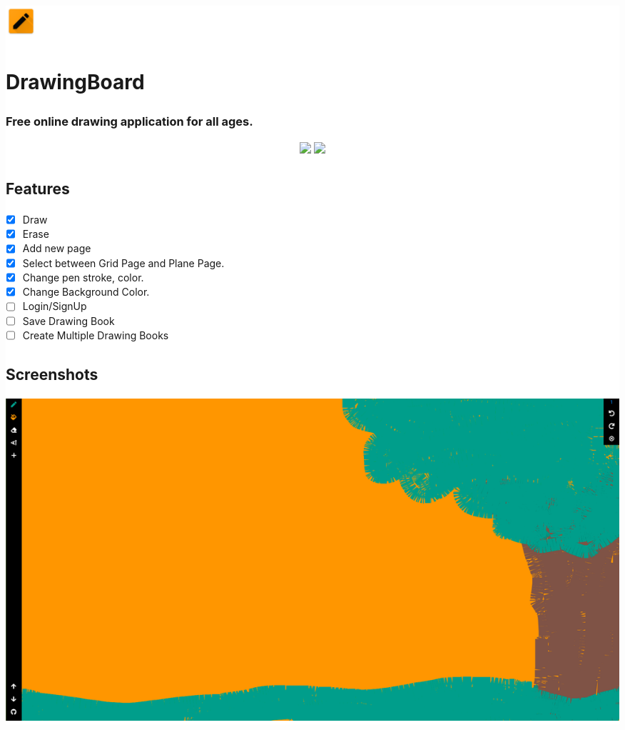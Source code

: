 <img src="assets/logo.png" width="5%"> 

# DrawingBoard 

### Free online drawing application for all ages.

<div align="center">
    <img src="https://img.shields.io/badge/Version-v1.0.0+1-blue" />
    <a href="https://paypal.me/mrmayurrrr">
        <img src="https://img.shields.io/badge/Support-PayPal-brightgreen" />
    </a>
</div>

## Features
- [x] Draw 
- [x] Erase 
- [x] Add new page
- [x] Select between Grid Page and Plane Page.
- [x] Change pen stroke, color.
- [x] Change Background Color.
- [ ] Login/SignUp
- [ ] Save Drawing Book
- [ ] Create Multiple Drawing Books

## Screenshots

<img src="assets/scene.png" width="100%">